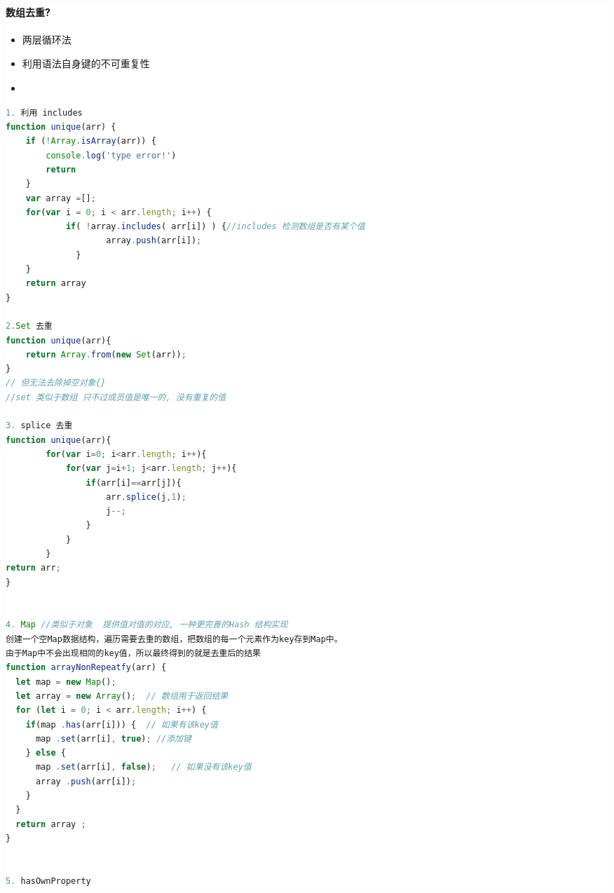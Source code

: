 

#### **数组去重?**

- 两层循环法

- 利用语法自身键的不可重复性

- [原博客]:https://segmentfault.com/a/1190000016418021

``` js
1. 利用 includes
function unique(arr) {
    if (!Array.isArray(arr)) {
        console.log('type error!')
        return
    }
    var array =[];
    for(var i = 0; i < arr.length; i++) {
            if( !array.includes( arr[i]) ) {//includes 检测数组是否有某个值
                    array.push(arr[i]);
              }
    }
    return array
}
 
2.Set 去重
function unique(arr){
	return Array.from(new Set(arr));
}
// 但无法去除掉空对象{}
//set 类似于数组 只不过成员值是唯一的, 没有重复的值

3. splice 去重 
function unique(arr){            
        for(var i=0; i<arr.length; i++){
            for(var j=i+1; j<arr.length; j++){
                if(arr[i]==arr[j]){   
                    arr.splice(j,1);
                    j--;
                }
            }
        }
return arr;
}


4. Map //类似于对象  提供值对值的对应, 一种更完善的Hash 结构实现
创建一个空Map数据结构，遍历需要去重的数组，把数组的每一个元素作为key存到Map中。
由于Map中不会出现相同的key值，所以最终得到的就是去重后的结果
function arrayNonRepeatfy(arr) {
  let map = new Map();
  let array = new Array();  // 数组用于返回结果
  for (let i = 0; i < arr.length; i++) {
    if(map .has(arr[i])) {  // 如果有该key值
      map .set(arr[i], true); //添加键
    } else { 
      map .set(arr[i], false);   // 如果没有该key值
      array .push(arr[i]);
    }
  } 
  return array ;
}


5. hasOwnProperty
```